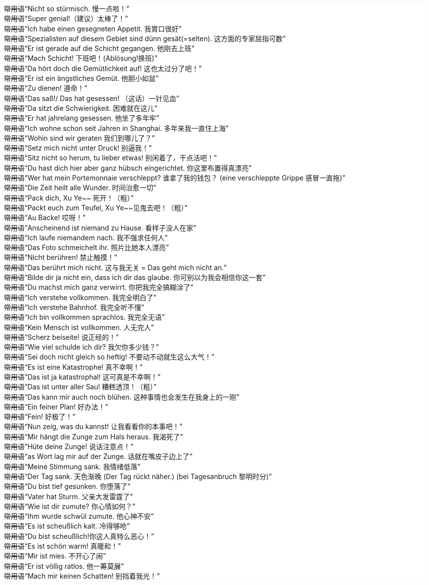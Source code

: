 <div class="QSA" swap><S>常用语</S><Q>Nicht so stürmisch. 慢一点啦！</A></div>
<div class="QSA" swap><S>常用语</S><Q>Super genial!（建议）太棒了！</A></div>
<div class="QSA" swap><S>常用语</S><Q>Ich habe einen gesegneten Appetit. 我胃口很好</A></div>
<div class="QSA" swap><S>常用语</S><Q>Spezialisten auf diesem Gebiet sind dünn gesät(=selten). 这方面的专家屈指可数</A></div>
<div class="QSA" swap><S>常用语</S><Q>Er ist gerade auf die Schicht gegangen. 他刚去上班</A></div>
<div class="QSA" swap><S>常用语</S><Q>Mach Schicht! 下班吧！(Ablösung!换班)</A></div>
<div class="QSA" swap><S>常用语</S><Q>Da hört doch die Gemütlichkeit auf! 这也太过分了吧！</A></div>
<div class="QSA" swap><S>常用语</S><Q>Er ist ein ängstliches Gemüt. 他胆小如鼠</A></div>
<div class="QSA" swap><S>常用语</S><Q>Zu dienen! 遵命！</A></div>
<div class="QSA" swap><S>常用语</S><Q>Das saß!/ Das hat gesessen! （这话）一针见血</A></div>
<div class="QSA" swap><S>常用语</S><Q>Da sitzt die Schwierigkeit. 困难就在这儿</A></div>
<div class="QSA" swap><S>常用语</S><Q>Er hat jahrelang gesessen. 他坐了多年牢</A></div>
<div class="QSA" swap><S>常用语</S><Q>Ich wohne schon seit Jahren in Shanghai. 多年来我一直住上海</A></div>
<div class="QSA" swap><S>常用语</S><Q>Wohin sind wir geraten 我们到哪儿了？</A></div>
<div class="QSA" swap><S>常用语</S><Q>Setz mich nicht unter Druck! 别逼我！</A></div>
<div class="QSA" swap><S>常用语</S><Q>Sitz nicht so herum, tu lieber etwas! 别闲着了，干点活吧！</A></div>
<div class="QSA" swap><S>常用语</S><Q>Du hast dich hier aber ganz hübsch eingerichtet. 你这里布置得真漂亮</A></div>
<div class="QSA" swap><S>常用语</S><Q>Wer hat mein Portemonnaie verschleppt? 谁拿了我的钱包？ (eine verschleppte Grippe 感冒一直拖)</A></div>
<div class="QSA" swap><S>常用语</S><Q>Die Zeit heilt alle Wunder. 时间治愈一切</A></div>
<div class="QSA" swap><S>常用语</S><Q>Pack dich, Xu Ye~~ 死开！（粗）</A></div>
<div class="QSA" swap><S>常用语</S><Q>Packt euch zum Teufel, Xu Ye~~见鬼去吧！（粗）</A></div>
<div class="QSA" swap><S>常用语</S><Q>Au Backe! 哎呀！</A></div>
<div class="QSA" swap><S>常用语</S><Q>Anscheinend ist niemand zu Hause. 看样子没人在家</A></div>
<div class="QSA" swap><S>常用语</S><Q>Ich laufe niemandem nach. 我不强求任何人</A></div>
<div class="QSA" swap><S>常用语</S><Q>Das Foto schmeichelt ihr. 照片比她本人漂亮</A></div>
<div class="QSA" swap><S>常用语</S><Q>Nicht berühren! 禁止触摸！</A></div>
<div class="QSA" swap><S>常用语</S><Q>Das berührt mich nicht. 这与我无关 = Das geht mich nicht an.</A></div>
<div class="QSA" swap><S>常用语</S><Q>Bilde dir ja nicht ein, dass ich dir das glaube. 你可别以为我会相信你这一套</A></div>
<div class="QSA" swap><S>常用语</S><Q>Du machst mich ganz verwirrt. 你把我完全搞糊涂了</A></div>
<div class="QSA" swap><S>常用语</S><Q>Ich verstehe vollkommen. 我完全明白了</A></div>
<div class="QSA" swap><S>常用语</S><Q>Ich verstehe Bahnhof. 我完全听不懂</A></div>
<div class="QSA" swap><S>常用语</S><Q>Ich bin vollkommen sprachlos. 我完全无语</A></div>
<div class="QSA" swap><S>常用语</S><Q>Kein Mensch ist vollkommen. 人无完人</A></div>
<div class="QSA" swap><S>常用语</S><Q>Scherz beiseite! 说正经的！</A></div>
<div class="QSA" swap><S>常用语</S><Q>Wie viel schulde ich dir? 我欠你多少钱？</A></div>
<div class="QSA" swap><S>常用语</S><Q>Sei doch nicht gleich so heftig! 不要动不动就生这么大气！</A></div>
<div class="QSA" swap><S>常用语</S><Q>Es ist eine Katastrophe! 真不幸啊！</A></div>
<div class="QSA" swap><S>常用语</S><Q>Das ist ja katastrophal! 这可真是不幸啊！</A></div>
<div class="QSA" swap><S>常用语</S><Q>Das ist unter aller Sau! 糟糕透顶！（粗）</A></div>
<div class="QSA" swap><S>常用语</S><Q>Das kann mir auch noch blühen. 这种事情也会发生在我身上的一刚</A></div>
<div class="QSA" swap><S>常用语</S><Q>Ein feiner Plan! 好办法！</A></div>
<div class="QSA" swap><S>常用语</S><Q>Fein! 好极了！</A></div>
<div class="QSA" swap><S>常用语</S><Q>Nun zeig, was du kannst! 让我看看你的本事吧！</A></div>
<div class="QSA" swap><S>常用语</S><Q>Mir hängt die Zunge zum Hals heraus. 我渴死了</A></div>
<div class="QSA" swap><S>常用语</S><Q>Hüte deine Zunge! 说话注意点！</A></div>
<div class="QSA" swap><S>常用语</S><Q>as Wort lag mir auf der Zunge. 话就在嘴皮子边上了</A></div>
<div class="QSA" swap><S>常用语</S><Q>Meine Stimmung sank. 我情绪低落</A></div>
<div class="QSA" swap><S>常用语</S><Q>Der Tag sank. 天色渐晚 (Der Tag rückt näher.) (bei Tagesanbruch 黎明时分)</A></div>
<div class="QSA" swap><S>常用语</S><Q>Du bist tief gesunken. 你堕落了</A></div>
<div class="QSA" swap><S>常用语</S><Q>Vater hat Sturm. 父亲大发雷霆了</A></div>
<div class="QSA" swap><S>常用语</S><Q>Wie ist dir zumute? 你心情如何？</A></div>
<div class="QSA" swap><S>常用语</S><Q>Ihm wurde schwül zumute. 他心神不安</A></div>
<div class="QSA" swap><S>常用语</S><Q>Es ist scheußlich kalt. 冷得够呛</A></div>
<div class="QSA" swap><S>常用语</S><Q>Du bist scheußlich!你这人真特么恶心！</A></div>
<div class="QSA" swap><S>常用语</S><Q>Es ist schön warm! 真暖和！</A></div>
<div class="QSA" swap><S>常用语</S><Q>Mir ist mies. 不开心了闹</A></div>
<div class="QSA" swap><S>常用语</S><Q>Er ist völlig ratlos. 他一筹莫展</A></div>
<div class="QSA" swap><S>常用语</S><Q>Mach mir keinen Schatten! 别挡着我光！</A></div>